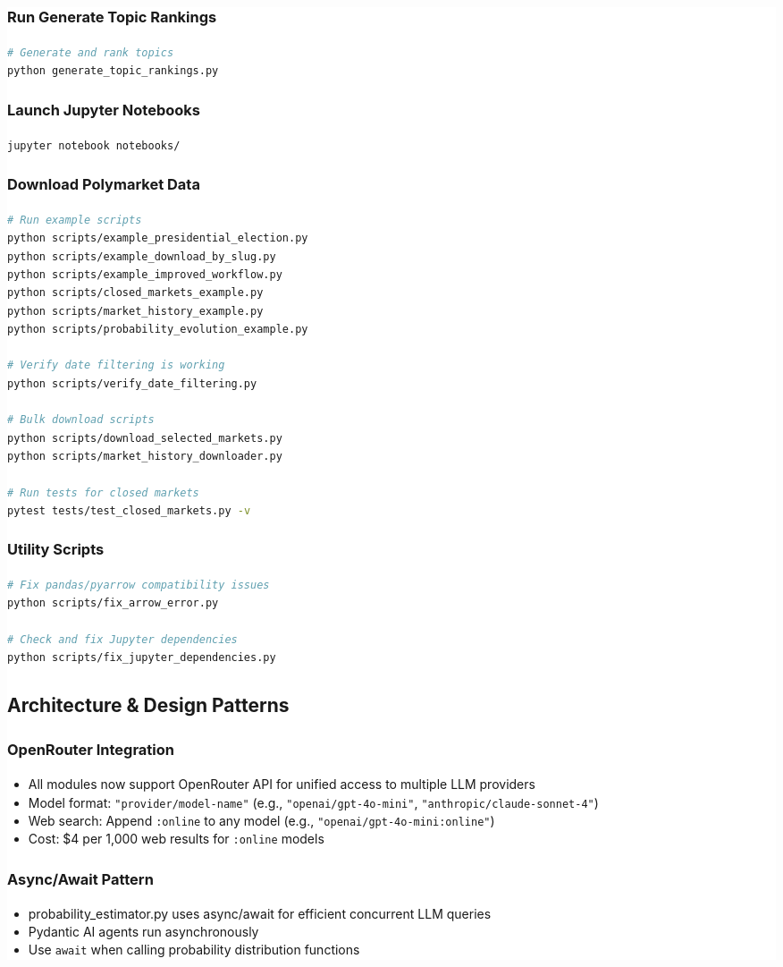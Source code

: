 ### Run Generate Topic Rankings
```bash
# Generate and rank topics
python generate_topic_rankings.py
```

### Launch Jupyter Notebooks
```bash
jupyter notebook notebooks/
```

### Download Polymarket Data
```bash
# Run example scripts
python scripts/example_presidential_election.py
python scripts/example_download_by_slug.py
python scripts/example_improved_workflow.py
python scripts/closed_markets_example.py
python scripts/market_history_example.py
python scripts/probability_evolution_example.py

# Verify date filtering is working
python scripts/verify_date_filtering.py

# Bulk download scripts
python scripts/download_selected_markets.py
python scripts/market_history_downloader.py

# Run tests for closed markets
pytest tests/test_closed_markets.py -v
```

### Utility Scripts
```bash
# Fix pandas/pyarrow compatibility issues
python scripts/fix_arrow_error.py

# Check and fix Jupyter dependencies
python scripts/fix_jupyter_dependencies.py
```

## Architecture & Design Patterns

### OpenRouter Integration
- All modules now support OpenRouter API for unified access to multiple LLM providers
- Model format: `"provider/model-name"` (e.g., `"openai/gpt-4o-mini"`, `"anthropic/claude-sonnet-4"`)
- Web search: Append `:online` to any model (e.g., `"openai/gpt-4o-mini:online"`)
- Cost: $4 per 1,000 web results for `:online` models

### Async/Await Pattern
- probability_estimator.py uses async/await for efficient concurrent LLM queries
- Pydantic AI agents run asynchronously
- Use `await` when calling probability distribution functions
